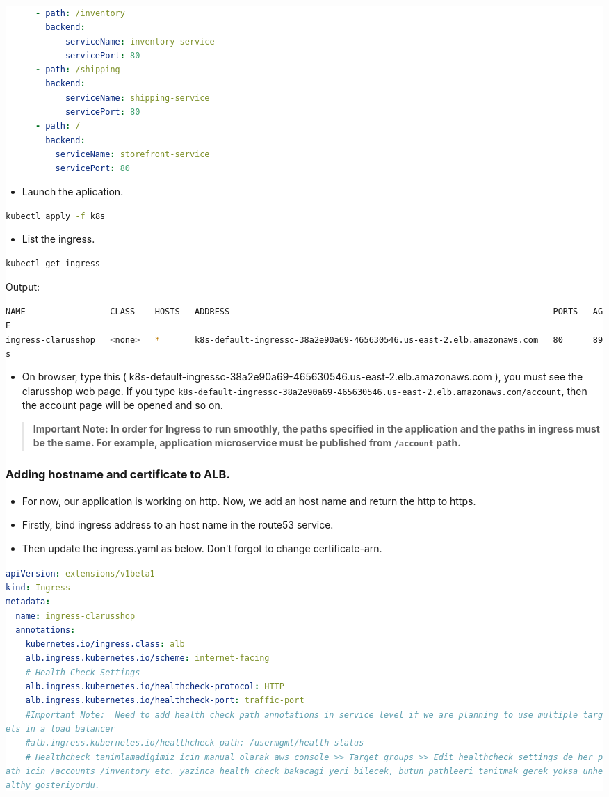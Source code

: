```yaml
      - path: /inventory
        backend:
            serviceName: inventory-service
            servicePort: 80
      - path: /shipping
        backend:
            serviceName: shipping-service
            servicePort: 80
      - path: /
        backend:
          serviceName: storefront-service
          servicePort: 80
```

- Launch the aplication.

```bash
kubectl apply -f k8s
```

- List the ingress.

```bash
kubectl get ingress
```

Output:

```bash
NAME                 CLASS    HOSTS   ADDRESS                                                                 PORTS   AGE
ingress-clarusshop   <none>   *       k8s-default-ingressc-38a2e90a69-465630546.us-east-2.elb.amazonaws.com   80      89s
```

- On browser, type this  ( k8s-default-ingressc-38a2e90a69-465630546.us-east-2.elb.amazonaws.com ), you must see the clarusshop web page. If you type `k8s-default-ingressc-38a2e90a69-465630546.us-east-2.elb.amazonaws.com/account`, then the account page will be opened and so on.

>**Important Note: In order for Ingress to run smoothly, the paths specified in the application and the paths in ingress must be the same. For example, application microservice must be published from `/account` path.**

### Adding hostname and certificate to ALB.

- For now, our application is working on http. Now, we add an host name and return the http to https.

- Firstly, bind ingress address to an host name in the route53 service.

- Then update the ingress.yaml as below. Don't forgot to change certificate-arn.

```yaml
apiVersion: extensions/v1beta1
kind: Ingress
metadata:
  name: ingress-clarusshop
  annotations:
    kubernetes.io/ingress.class: alb
    alb.ingress.kubernetes.io/scheme: internet-facing
    # Health Check Settings
    alb.ingress.kubernetes.io/healthcheck-protocol: HTTP 
    alb.ingress.kubernetes.io/healthcheck-port: traffic-port
    #Important Note:  Need to add health check path annotations in service level if we are planning to use multiple targets in a load balancer    
    #alb.ingress.kubernetes.io/healthcheck-path: /usermgmt/health-status
    # Healthcheck tanimlamadigimiz icin manual olarak aws console >> Target groups >> Edit healthcheck settings de her path icin /accounts /inventory etc. yazinca health check bakacagi yeri bilecek, butun pathleeri tanitmak gerek yoksa unhealthy gosteriyordu.
```